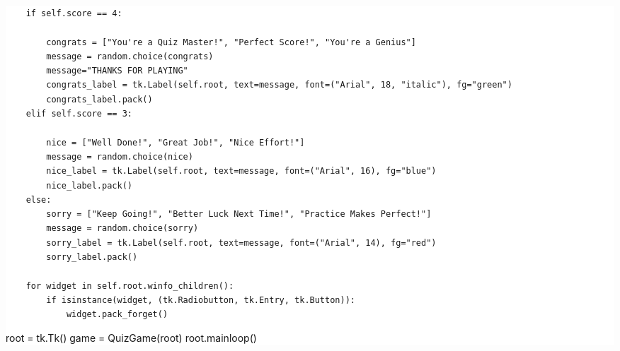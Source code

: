         if self.score == 4:

            congrats = ["You're a Quiz Master!", "Perfect Score!", "You're a Genius"]
            message = random.choice(congrats)
            message="THANKS FOR PLAYING"
            congrats_label = tk.Label(self.root, text=message, font=("Arial", 18, "italic"), fg="green")
            congrats_label.pack()
        elif self.score == 3:

            nice = ["Well Done!", "Great Job!", "Nice Effort!"]
            message = random.choice(nice)
            nice_label = tk.Label(self.root, text=message, font=("Arial", 16), fg="blue")
            nice_label.pack()
        else:
            sorry = ["Keep Going!", "Better Luck Next Time!", "Practice Makes Perfect!"]
            message = random.choice(sorry)
            sorry_label = tk.Label(self.root, text=message, font=("Arial", 14), fg="red")
            sorry_label.pack()

        for widget in self.root.winfo_children():
            if isinstance(widget, (tk.Radiobutton, tk.Entry, tk.Button)):
                widget.pack_forget()


root = tk.Tk()
game = QuizGame(root)
root.mainloop()
